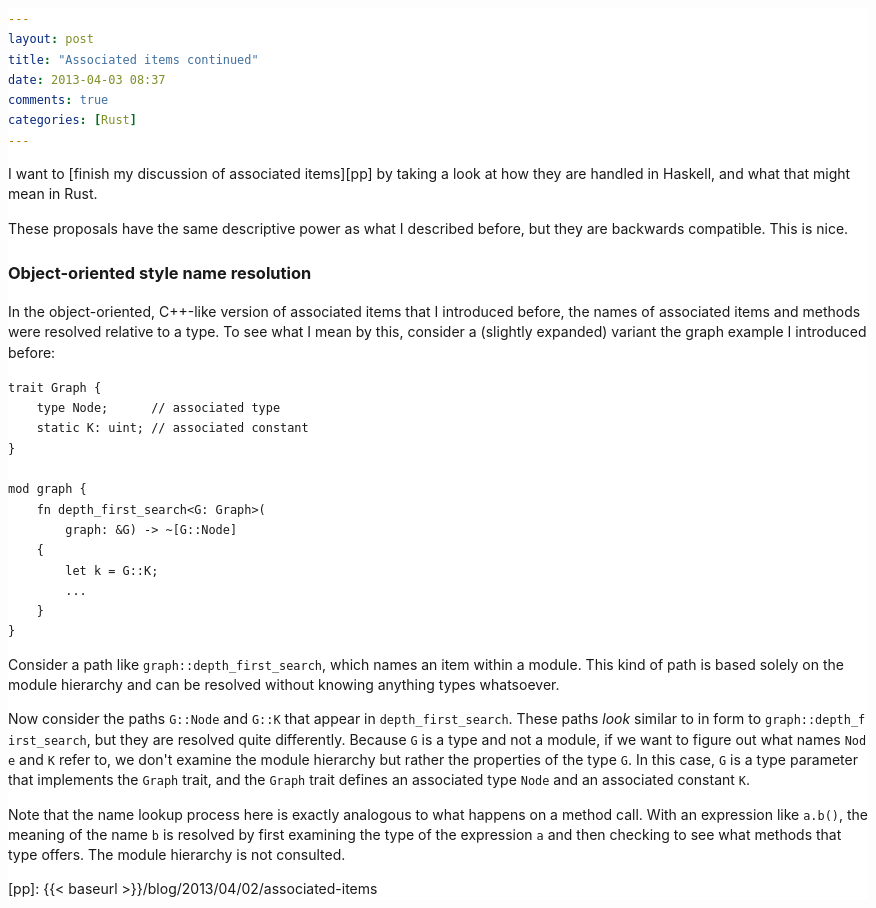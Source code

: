 ```yaml
---
layout: post
title: "Associated items continued"
date: 2013-04-03 08:37
comments: true
categories: [Rust]
---
```

I want to [finish my discussion of associated items][pp] by taking a
look at how they are handled in Haskell, and what that might mean in
Rust.

These proposals have the same descriptive power as what I described
before, but they are backwards compatible.  This is nice.



### Object-oriented style name resolution

In the object-oriented, C++-like version of associated items that I
introduced before, the names of associated items and methods were
resolved relative to a type.  To see what I mean by this, consider a
(slightly expanded) variant the graph example I introduced before:

    trait Graph {
        type Node;      // associated type
        static K: uint; // associated constant
    }
    
    mod graph {
        fn depth_first_search<G: Graph>(
            graph: &G) -> ~[G::Node]
        {
            let k = G::K;
            ...
        }
    }

Consider a path like `graph::depth_first_search`, which names an item
within a module.  This kind of path is based solely on the module
hierarchy and can be resolved without knowing anything types
whatsoever.

Now consider the paths `G::Node` and `G::K` that appear in
`depth_first_search`. These paths *look* similar to in form to
`graph::depth_first_search`, but they are resolved quite
differently. Because `G` is a type and not a module, if we want to
figure out what names `Node` and `K` refer to, we don't examine the
module hierarchy but rather the properties of the type `G`. In this
case, `G` is a type parameter that implements the `Graph` trait, and
the `Graph` trait defines an associated type `Node` and an associated
constant `K`.

Note that the name lookup process here is exactly analogous to what
happens on a method call. With an expression like `a.b()`, the meaning
of the name `b` is resolved by first examining the type of the
expression `a` and then checking to see what methods that type
offers. The module hierarchy is not consulted.


[pp]: {{< baseurl >}}/blog/2013/04/02/associated-items